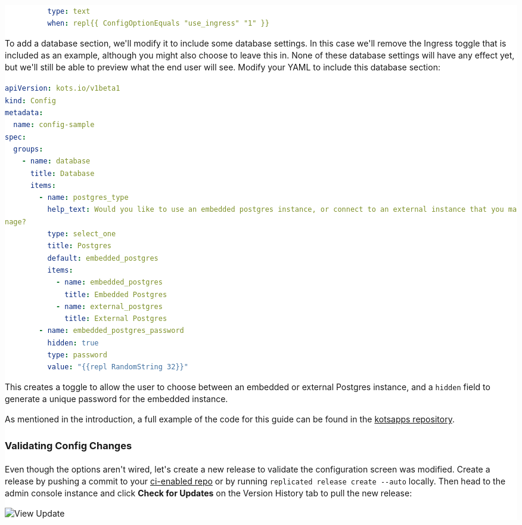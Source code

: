 ```yaml
          type: text
          when: repl{{ ConfigOptionEquals "use_ingress" "1" }}
```

To add a database section, we'll modify it to include some database settings.
In this case we'll remove the Ingress toggle that is included as an example, although you might also choose to leave this in. None of these database settings will have any effect yet, but we'll still be able to preview what the end user will see.
Modify your YAML to include this database section:

```yaml
apiVersion: kots.io/v1beta1
kind: Config
metadata:
  name: config-sample
spec:
  groups:
    - name: database
      title: Database
      items:
        - name: postgres_type
          help_text: Would you like to use an embedded postgres instance, or connect to an external instance that you manage?
          type: select_one
          title: Postgres
          default: embedded_postgres
          items:
            - name: embedded_postgres
              title: Embedded Postgres
            - name: external_postgres
              title: External Postgres
        - name: embedded_postgres_password
          hidden: true
          type: password
          value: "{{repl RandomString 32}}"
```

This creates a toggle to allow the user to choose between an embedded or external Postgres instance, and a `hidden` field to generate a unique password for the embedded instance.

As mentioned in the introduction, a full example of the code for this guide can be found in the [kotsapps repository](https://github.com/replicatedhq/kotsapps/tree/master/postgres-snapshots).


### Validating Config Changes

Even though the options aren't wired, let's create a new release to validate the configuration screen was modified.
Create a release by pushing a commit to your [ci-enabled repo](tutorial-ci-cd-integration) or by running `replicated release create --auto` locally.
Then head to the admin console instance and click **Check for Updates** on the Version History tab to pull the new release:

![View Update](/images/guides/kots/view-update.png)
